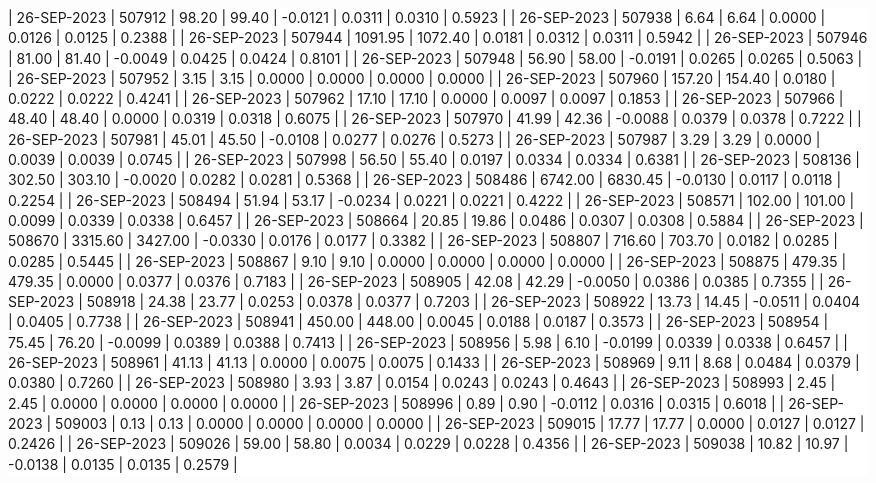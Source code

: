 | 26-SEP-2023 | 507912 | 98.20 | 99.40 | -0.0121 | 0.0311 | 0.0310 | 0.5923 |
| 26-SEP-2023 | 507938 | 6.64 | 6.64 | 0.0000 | 0.0126 | 0.0125 | 0.2388 |
| 26-SEP-2023 | 507944 | 1091.95 | 1072.40 | 0.0181 | 0.0312 | 0.0311 | 0.5942 |
| 26-SEP-2023 | 507946 | 81.00 | 81.40 | -0.0049 | 0.0425 | 0.0424 | 0.8101 |
| 26-SEP-2023 | 507948 | 56.90 | 58.00 | -0.0191 | 0.0265 | 0.0265 | 0.5063 |
| 26-SEP-2023 | 507952 | 3.15 | 3.15 | 0.0000 | 0.0000 | 0.0000 | 0.0000 |
| 26-SEP-2023 | 507960 | 157.20 | 154.40 | 0.0180 | 0.0222 | 0.0222 | 0.4241 |
| 26-SEP-2023 | 507962 | 17.10 | 17.10 | 0.0000 | 0.0097 | 0.0097 | 0.1853 |
| 26-SEP-2023 | 507966 | 48.40 | 48.40 | 0.0000 | 0.0319 | 0.0318 | 0.6075 |
| 26-SEP-2023 | 507970 | 41.99 | 42.36 | -0.0088 | 0.0379 | 0.0378 | 0.7222 |
| 26-SEP-2023 | 507981 | 45.01 | 45.50 | -0.0108 | 0.0277 | 0.0276 | 0.5273 |
| 26-SEP-2023 | 507987 | 3.29 | 3.29 | 0.0000 | 0.0039 | 0.0039 | 0.0745 |
| 26-SEP-2023 | 507998 | 56.50 | 55.40 | 0.0197 | 0.0334 | 0.0334 | 0.6381 |
| 26-SEP-2023 | 508136 | 302.50 | 303.10 | -0.0020 | 0.0282 | 0.0281 | 0.5368 |
| 26-SEP-2023 | 508486 | 6742.00 | 6830.45 | -0.0130 | 0.0117 | 0.0118 | 0.2254 |
| 26-SEP-2023 | 508494 | 51.94 | 53.17 | -0.0234 | 0.0221 | 0.0221 | 0.4222 |
| 26-SEP-2023 | 508571 | 102.00 | 101.00 | 0.0099 | 0.0339 | 0.0338 | 0.6457 |
| 26-SEP-2023 | 508664 | 20.85 | 19.86 | 0.0486 | 0.0307 | 0.0308 | 0.5884 |
| 26-SEP-2023 | 508670 | 3315.60 | 3427.00 | -0.0330 | 0.0176 | 0.0177 | 0.3382 |
| 26-SEP-2023 | 508807 | 716.60 | 703.70 | 0.0182 | 0.0285 | 0.0285 | 0.5445 |
| 26-SEP-2023 | 508867 | 9.10 | 9.10 | 0.0000 | 0.0000 | 0.0000 | 0.0000 |
| 26-SEP-2023 | 508875 | 479.35 | 479.35 | 0.0000 | 0.0377 | 0.0376 | 0.7183 |
| 26-SEP-2023 | 508905 | 42.08 | 42.29 | -0.0050 | 0.0386 | 0.0385 | 0.7355 |
| 26-SEP-2023 | 508918 | 24.38 | 23.77 | 0.0253 | 0.0378 | 0.0377 | 0.7203 |
| 26-SEP-2023 | 508922 | 13.73 | 14.45 | -0.0511 | 0.0404 | 0.0405 | 0.7738 |
| 26-SEP-2023 | 508941 | 450.00 | 448.00 | 0.0045 | 0.0188 | 0.0187 | 0.3573 |
| 26-SEP-2023 | 508954 | 75.45 | 76.20 | -0.0099 | 0.0389 | 0.0388 | 0.7413 |
| 26-SEP-2023 | 508956 | 5.98 | 6.10 | -0.0199 | 0.0339 | 0.0338 | 0.6457 |
| 26-SEP-2023 | 508961 | 41.13 | 41.13 | 0.0000 | 0.0075 | 0.0075 | 0.1433 |
| 26-SEP-2023 | 508969 | 9.11 | 8.68 | 0.0484 | 0.0379 | 0.0380 | 0.7260 |
| 26-SEP-2023 | 508980 | 3.93 | 3.87 | 0.0154 | 0.0243 | 0.0243 | 0.4643 |
| 26-SEP-2023 | 508993 | 2.45 | 2.45 | 0.0000 | 0.0000 | 0.0000 | 0.0000 |
| 26-SEP-2023 | 508996 | 0.89 | 0.90 | -0.0112 | 0.0316 | 0.0315 | 0.6018 |
| 26-SEP-2023 | 509003 | 0.13 | 0.13 | 0.0000 | 0.0000 | 0.0000 | 0.0000 |
| 26-SEP-2023 | 509015 | 17.77 | 17.77 | 0.0000 | 0.0127 | 0.0127 | 0.2426 |
| 26-SEP-2023 | 509026 | 59.00 | 58.80 | 0.0034 | 0.0229 | 0.0228 | 0.4356 |
| 26-SEP-2023 | 509038 | 10.82 | 10.97 | -0.0138 | 0.0135 | 0.0135 | 0.2579 |